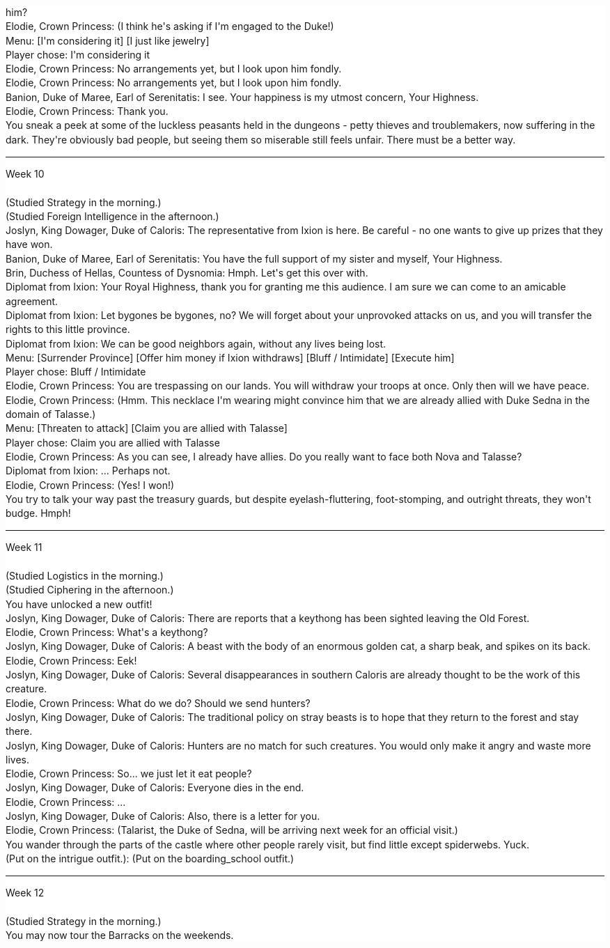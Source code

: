 him?<br>Elodie, Crown Princess: (I think he's asking if I'm engaged to the Duke!)<br>Menu: [I'm considering it] [I just like jewelry] <br>Player chose: I'm considering it<br>Elodie, Crown Princess: No arrangements yet, but I look upon him fondly.<fast><br>Elodie, Crown Princess: No arrangements yet, but I look upon him fondly.<br>Banion, Duke of Maree, Earl of Serenitatis: I see. Your happiness is my utmost concern, Your Highness.<br>Elodie, Crown Princess: Thank you.<br> You sneak a peek at some of the luckless peasants held in the dungeons - petty thieves and troublemakers, now suffering in the dark. They're obviously bad people, but seeing them so miserable still feels unfair. There must be a better way.<br><hr>Week 10<br><br>(Studied Strategy in the morning.)<br>(Studied Foreign Intelligence in the afternoon.)<br>Joslyn, King Dowager, Duke of Caloris: The representative from Ixion is here. Be careful - no one wants to give up prizes that they have won.<br>Banion, Duke of Maree, Earl of Serenitatis: You have the full support of my sister and myself, Your Highness.<br>Brin, Duchess of Hellas, Countess of Dysnomia: Hmph. Let's get this over with.<br>Diplomat from Ixion: Your Royal Highness, thank you for granting me this audience. I am sure we can come to an amicable agreement.<br>Diplomat from Ixion: Let bygones be bygones, no? We will forget about your unprovoked attacks on us, and you will transfer the rights to this little province.<br>Diplomat from Ixion: We can be good neighbors again, without any lives being lost.<br>Menu: [Surrender Province] [Offer him money if Ixion withdraws] [Bluff / Intimidate] [Execute him] <br>Player chose: Bluff / Intimidate<br>Elodie, Crown Princess: You are trespassing on our lands. You will withdraw your troops at once. Only then will we have peace.<br>Elodie, Crown Princess: (Hmm. This necklace I'm wearing might convince him that we are already allied with Duke Sedna in the domain of Talasse.)<br>Menu: [Threaten to attack] [Claim you are allied with Talasse] <br>Player chose: Claim you are allied with Talasse<br>Elodie, Crown Princess: As you can see, I already have allies. Do you really want to face both Nova and Talasse?<br>Diplomat from Ixion: ... Perhaps not.<br>Elodie, Crown Princess: (Yes! I won!)<br> You try to talk your way past the treasury guards, but despite eyelash-fluttering, foot-stomping, and outright threats, they won't budge. Hmph!<br><hr>Week 11<br><br>(Studied Logistics in the morning.)<br>(Studied Ciphering in the afternoon.)<br> You have unlocked a new outfit!
<br>Joslyn, King Dowager, Duke of Caloris: There are reports that a keythong has been sighted leaving the Old Forest.<br>Elodie, Crown Princess: What's a keythong?<br>Joslyn, King Dowager, Duke of Caloris: A beast with the body of an enormous golden cat, a sharp beak, and spikes on its back.<br>Elodie, Crown Princess: Eek!<br>Joslyn, King Dowager, Duke of Caloris: Several disappearances in southern Caloris are already thought to be the work of this creature.<br>Elodie, Crown Princess: What do we do? Should we send hunters?<br>Joslyn, King Dowager, Duke of Caloris: The traditional policy on stray beasts is to hope that they return to the forest and stay there.<br>Joslyn, King Dowager, Duke of Caloris: Hunters are no match for such creatures. You would only make it angry and waste more lives.<br>Elodie, Crown Princess: So... we just let it eat people?<br>Joslyn, King Dowager, Duke of Caloris: Everyone dies in the end.<br>Elodie, Crown Princess: ...<br>Joslyn, King Dowager, Duke of Caloris: Also, there is a letter for you.<br>Elodie, Crown Princess: (Talarist, the Duke of Sedna, will be arriving next week for an official visit.)<br> You wander through the parts of the castle where other people rarely visit, but find little except spiderwebs. Yuck.<br>(Put on the intrigue outfit.): (Put on the boarding_school outfit.)<br><hr>Week 12<br><br>(Studied Strategy in the morning.)<br> You may now tour the Barracks on the weekends.